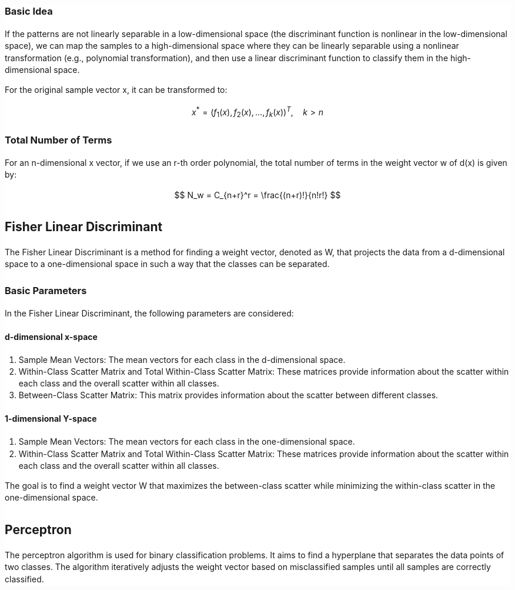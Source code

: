### Basic Idea

If the patterns are not linearly separable in a low-dimensional space (the discriminant function is nonlinear in the low-dimensional space), we can map the samples to a high-dimensional space where they can be linearly separable using a nonlinear transformation (e.g., polynomial transformation), and then use a linear discriminant function to classify them in the high-dimensional space.

For the original sample vector x, it can be transformed to:

$$
x^* = (f_1(x), f_2(x), \dots, f_k(x))^T, \quad k > n
$$

### Total Number of Terms

For an n-dimensional x vector, if we use an r-th order polynomial, the total number of terms in the weight vector w of d(x) is given by:

$$
N_w = C_{n+r}^r = \frac{(n+r)!}{n!r!}
$$


## Fisher Linear Discriminant

The Fisher Linear Discriminant is a method for finding a weight vector, denoted as W, that projects the data from a d-dimensional space to a one-dimensional space in such a way that the classes can be separated.

### Basic Parameters

In the Fisher Linear Discriminant, the following parameters are considered:

#### d-dimensional x-space

1. Sample Mean Vectors: The mean vectors for each class in the d-dimensional space.
2. Within-Class Scatter Matrix and Total Within-Class Scatter Matrix: These matrices provide information about the scatter within each class and the overall scatter within all classes.
3. Between-Class Scatter Matrix: This matrix provides information about the scatter between different classes.

#### 1-dimensional Y-space

1. Sample Mean Vectors: The mean vectors for each class in the one-dimensional space.
2. Within-Class Scatter Matrix and Total Within-Class Scatter Matrix: These matrices provide information about the scatter within each class and the overall scatter within all classes.

The goal is to find a weight vector W that maximizes the between-class scatter while minimizing the within-class scatter in the one-dimensional space.

## Perceptron

The perceptron algorithm is used for binary classification problems. It aims to find a hyperplane that separates the data points of two classes. The algorithm iteratively adjusts the weight vector based on misclassified samples until all samples are correctly classified.
